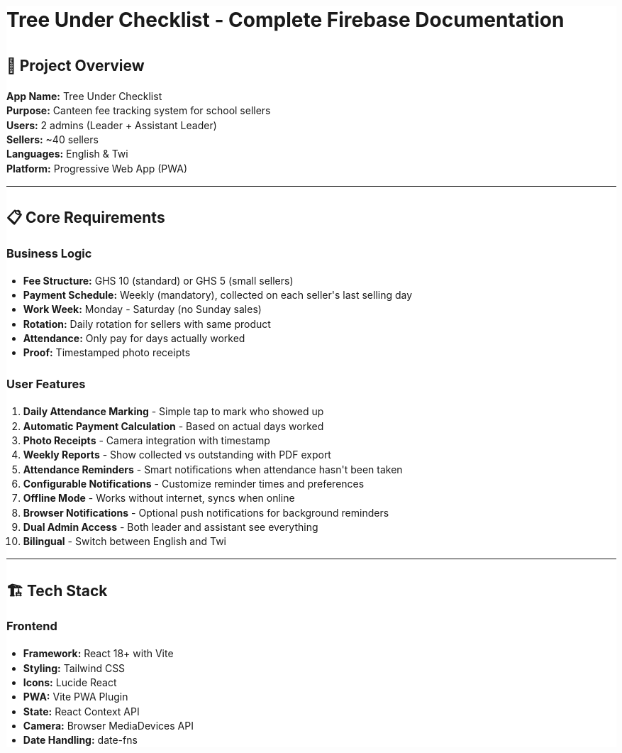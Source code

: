 # Tree Under Checklist - Complete Firebase Documentation

## 🎯 Project Overview

**App Name:** Tree Under Checklist  
**Purpose:** Canteen fee tracking system for school sellers  
**Users:** 2 admins (Leader + Assistant Leader)  
**Sellers:** ~40 sellers  
**Languages:** English & Twi  
**Platform:** Progressive Web App (PWA)

---

## 📋 Core Requirements

### Business Logic
- **Fee Structure:** GHS 10 (standard) or GHS 5 (small sellers)
- **Payment Schedule:** Weekly (mandatory), collected on each seller's last selling day
- **Work Week:** Monday - Saturday (no Sunday sales)
- **Rotation:** Daily rotation for sellers with same product
- **Attendance:** Only pay for days actually worked
- **Proof:** Timestamped photo receipts

### User Features
1. **Daily Attendance Marking** - Simple tap to mark who showed up
2. **Automatic Payment Calculation** - Based on actual days worked
3. **Photo Receipts** - Camera integration with timestamp
4. **Weekly Reports** - Show collected vs outstanding with PDF export
5. **Attendance Reminders** - Smart notifications when attendance hasn't been taken
6. **Configurable Notifications** - Customize reminder times and preferences
7. **Offline Mode** - Works without internet, syncs when online
8. **Browser Notifications** - Optional push notifications for background reminders
9. **Dual Admin Access** - Both leader and assistant see everything
10. **Bilingual** - Switch between English and Twi

---

## 🏗️ Tech Stack

### Frontend
- **Framework:** React 18+ with Vite
- **Styling:** Tailwind CSS
- **Icons:** Lucide React
- **PWA:** Vite PWA Plugin
- **State:** React Context API
- **Camera:** Browser MediaDevices API
- **Date Handling:** date-fns
